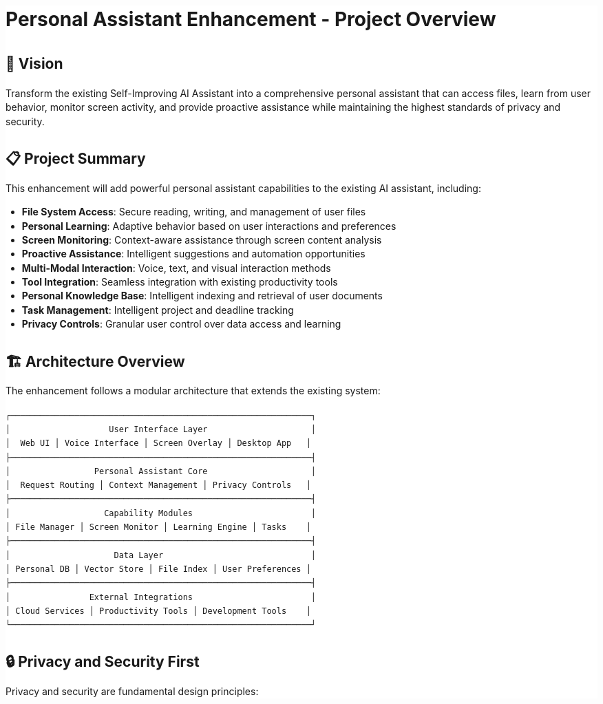 # Personal Assistant Enhancement - Project Overview

## 🎯 Vision

Transform the existing Self-Improving AI Assistant into a comprehensive personal assistant that can access files, learn from user behavior, monitor screen activity, and provide proactive assistance while maintaining the highest standards of privacy and security.

## 📋 Project Summary

This enhancement will add powerful personal assistant capabilities to the existing AI assistant, including:

- **File System Access**: Secure reading, writing, and management of user files
- **Personal Learning**: Adaptive behavior based on user interactions and preferences  
- **Screen Monitoring**: Context-aware assistance through screen content analysis
- **Proactive Assistance**: Intelligent suggestions and automation opportunities
- **Multi-Modal Interaction**: Voice, text, and visual interaction methods
- **Tool Integration**: Seamless integration with existing productivity tools
- **Personal Knowledge Base**: Intelligent indexing and retrieval of user documents
- **Task Management**: Intelligent project and deadline tracking
- **Privacy Controls**: Granular user control over data access and learning

## 🏗️ Architecture Overview

The enhancement follows a modular architecture that extends the existing system:

```
┌─────────────────────────────────────────────────────────────┐
│                    User Interface Layer                     │
│  Web UI │ Voice Interface │ Screen Overlay │ Desktop App   │
├─────────────────────────────────────────────────────────────┤
│                 Personal Assistant Core                     │
│  Request Routing │ Context Management │ Privacy Controls   │
├─────────────────────────────────────────────────────────────┤
│                   Capability Modules                        │
│ File Manager │ Screen Monitor │ Learning Engine │ Tasks    │
├─────────────────────────────────────────────────────────────┤
│                     Data Layer                              │
│ Personal DB │ Vector Store │ File Index │ User Preferences │
├─────────────────────────────────────────────────────────────┤
│                External Integrations                        │
│ Cloud Services │ Productivity Tools │ Development Tools    │
└─────────────────────────────────────────────────────────────┘
```

## 🔒 Privacy and Security First

Privacy and security are fundamental design principles:
